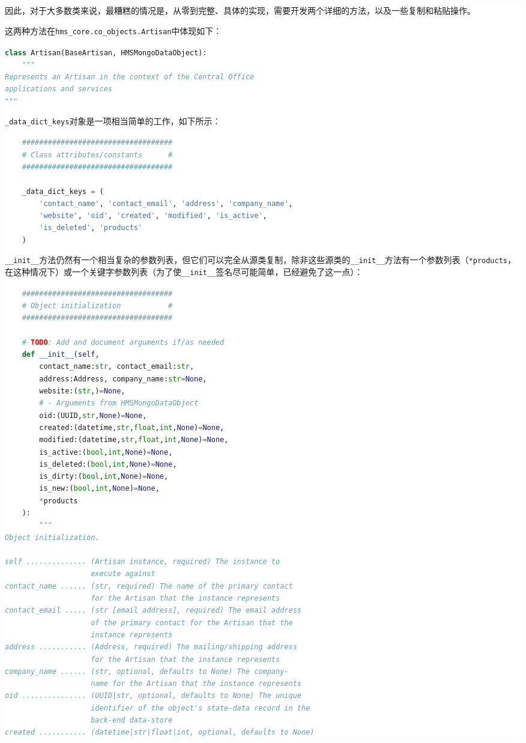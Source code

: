 因此，对于大多数类来说，最糟糕的情况是，从零到完整、具体的实现，需要开发两个详细的方法，以及一些复制和粘贴操作。

这两种方法在`hms_core.co_objects.Artisan`中体现如下：

```py
class Artisan(BaseArtisan, HMSMongoDataObject):
    """
Represents an Artisan in the context of the Central Office 
applications and services
"""
```

`_data_dict_keys`对象是一项相当简单的工作，如下所示：

```py
    ###################################
    # Class attributes/constants      #
    ###################################

    _data_dict_keys = (
        'contact_name', 'contact_email', 'address', 'company_name', 
        'website', 'oid', 'created', 'modified', 'is_active', 
        'is_deleted', 'products'
    )
```

`__init__`方法仍然有一个相当复杂的参数列表，但它们可以完全从源类复制，除非这些源类的`__init__`方法有一个参数列表（`*products`，在这种情况下）或一个关键字参数列表（为了使`__init__`签名尽可能简单，已经避免了这一点）：

```py
    ###################################
    # Object initialization           #
    ###################################

    # TODO: Add and document arguments if/as needed
    def __init__(self,
        contact_name:str, contact_email:str, 
        address:Address, company_name:str=None, 
        website:(str,)=None, 
        # - Arguments from HMSMongoDataObject
        oid:(UUID,str,None)=None, 
        created:(datetime,str,float,int,None)=None, 
        modified:(datetime,str,float,int,None)=None,
        is_active:(bool,int,None)=None, 
        is_deleted:(bool,int,None)=None,
        is_dirty:(bool,int,None)=None, 
        is_new:(bool,int,None)=None,
        *products
    ):
        """
Object initialization.

self .............. (Artisan instance, required) The instance to 
                    execute against
contact_name ...... (str, required) The name of the primary contact 
                    for the Artisan that the instance represents
contact_email ..... (str [email address], required) The email address 
                    of the primary contact for the Artisan that the 
                    instance represents
address ........... (Address, required) The mailing/shipping address 
                    for the Artisan that the instance represents
company_name ...... (str, optional, defaults to None) The company-
                    name for the Artisan that the instance represents
oid ............... (UUID|str, optional, defaults to None) The unique 
                    identifier of the object's state-data record in the 
                    back-end data-store
created ........... (datetime|str|float|int, optional, defaults to None) 
```